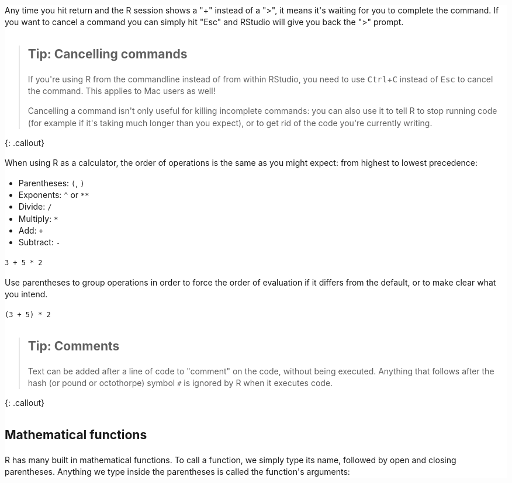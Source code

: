 Any time you hit return and the R session shows a "+" instead of a ">", it
means it's waiting for you to complete the command. If you want to cancel
a command you can simply hit "Esc" and RStudio will give you back the ">"
prompt.

> ## Tip: Cancelling commands
>
> If you're using R from the commandline instead of from within RStudio,
> you need to use <kbd>Ctrl</kbd>+<kbd>C</kbd> instead of <kbd>Esc</kbd>
> to cancel the command. This applies to Mac users as well!
>
> Cancelling a command isn't only useful for killing incomplete commands:
> you can also use it to tell R to stop running code (for example if it's
> taking much longer than you expect), or to get rid of the code you're
> currently writing.
>
{: .callout}

When using R as a calculator, the order of operations is the same as you might
expect: from highest to lowest precedence:

 - Parentheses: `(`, `)`
 - Exponents: `^` or `**`
 - Divide: `/`
 - Multiply: `*`
 - Add: `+`
 - Subtract: `-`

```{r}
3 + 5 * 2
```

Use parentheses to group operations in order to force the order of
evaluation if it differs from the default, or to make clear what you
intend.

```{r}
(3 + 5) * 2
```


> ## Tip: Comments
>
> Text can be added after a line of code to "comment" on the code, without being
> executed. Anything that follows after the hash (or pound or octothorpe) symbol
> `#` is ignored by R when it executes code.
>
{: .callout}



## Mathematical functions

R has many built in mathematical functions. To call a function,
we simply type its name, followed by  open and closing parentheses.
Anything we type inside the parentheses is called the function's
arguments:
